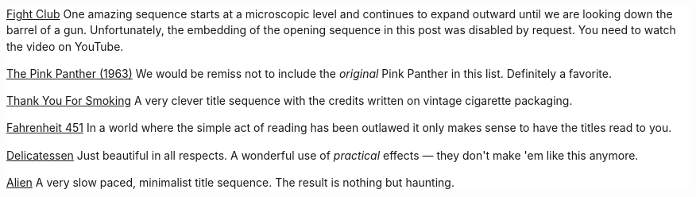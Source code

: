 <figure class="aspect-ratio">
  <iframe loading="lazy" src="https://www.youtube.com/embed/kccafOf4O6Q" frameborder="0" webkitallowfullscreen mozallowfullscreen allowfullscreen></iframe>
</figure>

[Fight Club](https://www.imdb.com/title/tt0137523/)
One amazing sequence starts at a microscopic level and continues to expand outward until we are looking down the barrel of a gun. Unfortunately, the embedding of the opening sequence in this post was disabled by request. You need to watch the video on YouTube.

<figure class="aspect-ratio">
  <iframe loading="lazy" src="https://www.youtube.com/embed/Ze9-wg9k7AU" frameborder="0" webkitallowfullscreen mozallowfullscreen allowfullscreen></iframe>
</figure>

[The Pink Panther (1963)](https://www.imdb.com/title/tt0057413/)
We would be remiss not to include the _original_ Pink Panther in this list. Definitely a favorite.

<figure class="aspect-ratio">
  <iframe loading="lazy" src="https://www.youtube.com/embed/84lu9lhdA3E" frameborder="0" webkitallowfullscreen mozallowfullscreen allowfullscreen></iframe>
</figure>

[Thank You For Smoking](https://www.imdb.com/title/tt0427944/)
A very clever title sequence with the credits written on vintage cigarette packaging.

<figure class="aspect-ratio">
  <iframe loading="lazy" src="https://www.youtube.com/v/DHKBIKv0HjA&hl=en&fs=1" frameborder="0" webkitallowfullscreen mozallowfullscreen allowfullscreen></iframe>
</figure>

[Fahrenheit 451](https://www.imdb.com/title/tt0060390/)
In a world where the simple act of reading has been outlawed it only makes sense to have the titles read to you.

<figure class="aspect-ratio">
  <iframe loading="lazy" src="https://www.youtube.com/embed/8g5RZLvVWZc" frameborder="0" webkitallowfullscreen mozallowfullscreen allowfullscreen></iframe>
</figure>

[Delicatessen](https://www.imdb.com/title/tt0101700/)
Just beautiful in all respects. A wonderful use of _practical_ effects — they don't make 'em like this anymore.

<figure class="aspect-ratio">
  <iframe loading="lazy" src="https://www.youtube.com/embed/avuovbgoyxU" frameborder="0" webkitallowfullscreen mozallowfullscreen allowfullscreen></iframe>
</figure>

[Alien](https://www.imdb.com/title/tt0078748/)
A very slow paced, minimalist title sequence. The result is nothing but haunting.

<figure class="aspect-ratio">
  <iframe loading="lazy" src="https://www.youtube.com/embed/ayjf48A_9As" frameborder="0" webkitallowfullscreen mozallowfullscreen allowfullscreen></iframe>
</figure>
